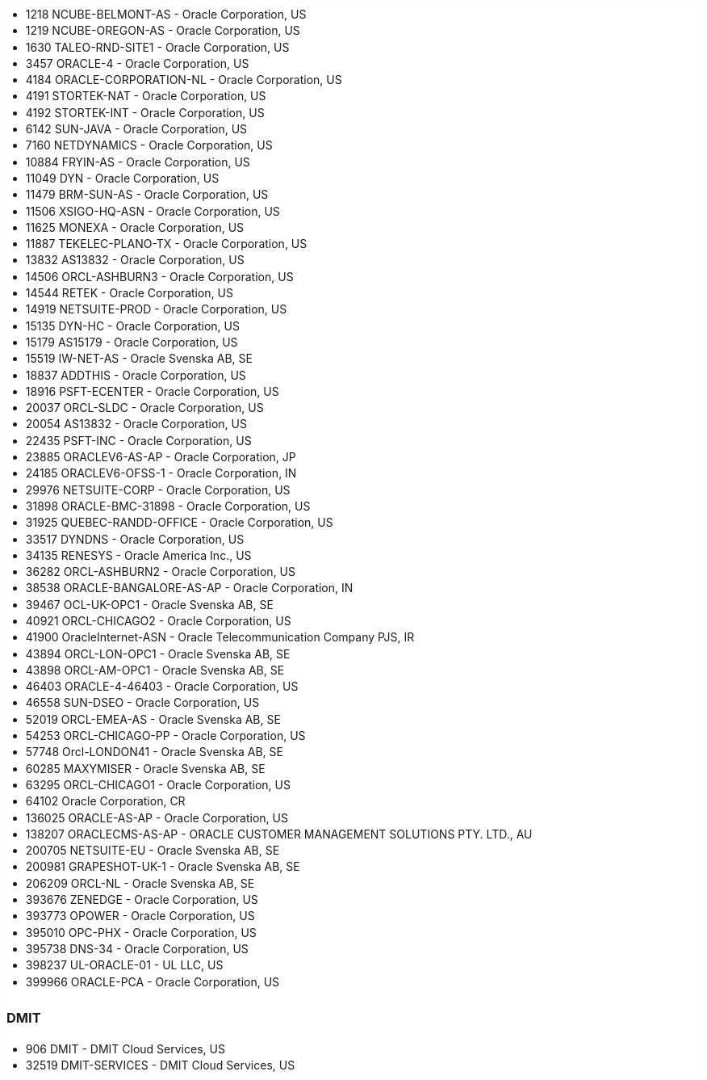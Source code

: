    - 1218 NCUBE-BELMONT-AS - Oracle Corporation, US
   - 1219 NCUBE-OREGON-AS - Oracle Corporation, US
   - 1630 TALEO-RND-SITE1 - Oracle Corporation, US
   - 3457 ORACLE-4 - Oracle Corporation, US
   - 4184 ORACLE-CORPORATION-NL - Oracle Corporation, US
   - 4191 STORTEK-NAT - Oracle Corporation, US
   - 4192 STORTEK-INT - Oracle Corporation, US
   - 6142 SUN-JAVA - Oracle Corporation, US
   - 7160 NETDYNAMICS - Oracle Corporation, US
   - 10884 FRYIN-AS - Oracle Corporation, US
   - 11049 DYN - Oracle Corporation, US
   - 11479 BRM-SUN-AS - Oracle Corporation, US
   - 11506 XSIGO-HQ-ASN - Oracle Corporation, US
   - 11625 MONEXA - Oracle Corporation, US
   - 11887 TEKELEC-PLANO-TX - Oracle Corporation, US
   - 13832 AS13832 - Oracle Corporation, US
   - 14506 ORCL-ASHBURN3 - Oracle Corporation, US
   - 14544 RETEK - Oracle Corporation, US
   - 14919 NETSUITE-PROD - Oracle Corporation, US
   - 15135 DYN-HC - Oracle Corporation, US
   - 15179 AS15179 - Oracle Corporation, US
   - 15519 IW-NET-AS - Oracle Svenska AB, SE
   - 18837 ADDTHIS - Oracle Corporation, US
   - 18916 PSFT-ECENTER - Oracle Corporation, US
   - 20037 ORCL-SLDC - Oracle Corporation, US
   - 20054 AS13832 - Oracle Corporation, US
   - 22435 PSFT-INC - Oracle Corporation, US
   - 23885 ORACLEV6-AS-AP - Oracle Corporation, JP
   - 24185 ORACLEV6-OFSS-1 - Oracle Corporation, IN
   - 29976 NETSUITE-CORP - Oracle Corporation, US
   - 31898 ORACLE-BMC-31898 - Oracle Corporation, US
   - 31925 QUEBEC-RANDD-OFFICE - Oracle Corporation, US
   - 33517 DYNDNS - Oracle Corporation, US
   - 34135 RENESYS - Oracle America Inc., US
   - 36282 ORCL-ASHBURN2 - Oracle Corporation, US
   - 38538 ORACLE-BANGALORE-AS-AP - Oracle Corporation, IN
   - 39467 OCL-UK-OPC1 - Oracle Svenska AB, SE
   - 40921 ORCL-CHICAGO2 - Oracle Corporation, US
   - 41900 OracleInternet-ASN - Oracle Telecommunication Company PJS, IR
   - 43894 ORCL-LON-OPC1 - Oracle Svenska AB, SE
   - 43898 ORCL-AM-OPC1 - Oracle Svenska AB, SE
   - 46403 ORACLE-4-46403 - Oracle Corporation, US
   - 46558 SUN-DSEO - Oracle Corporation, US
   - 52019 ORCL-EMEA-AS - Oracle Svenska AB, SE
   - 54253 ORCL-CHICAGO-PP - Oracle Corporation, US
   - 57748 Orcl-LONDON41 - Oracle Svenska AB, SE
   - 60285 MAXYMISER - Oracle Svenska AB, SE
   - 63295 ORCL-CHICAGO1 - Oracle Corporation, US
   - 64102 Oracle Corporation, CR
   - 136025 ORACLE-AS-AP - Oracle Corporation, US
   - 138207 ORACLECMS-AS-AP - ORACLE CUSTOMER MANAGEMENT SOLUTIONS PTY. LTD., AU
   - 200705 NETSUITE-EU - Oracle Svenska AB, SE
   - 200981 GRAPESHOT-UK-1 - Oracle Svenska AB, SE
   - 206209 ORCL-NL - Oracle Svenska AB, SE
   - 393676 ZENEDGE - Oracle Corporation, US
   - 393773 OPOWER - Oracle Corporation, US
   - 395010 OPC-PHX - Oracle Corporation, US
   - 395738 DNS-34 - Oracle Corporation, US
   - 398237 UL-ORACLE-01 - UL LLC, US
   - 399966 ORACLE-PCA - Oracle Corporation, US
### DMIT
   - 906 DMIT - DMIT Cloud Services, US
   - 32519 DMIT-SERVICES - DMIT Cloud Services, US